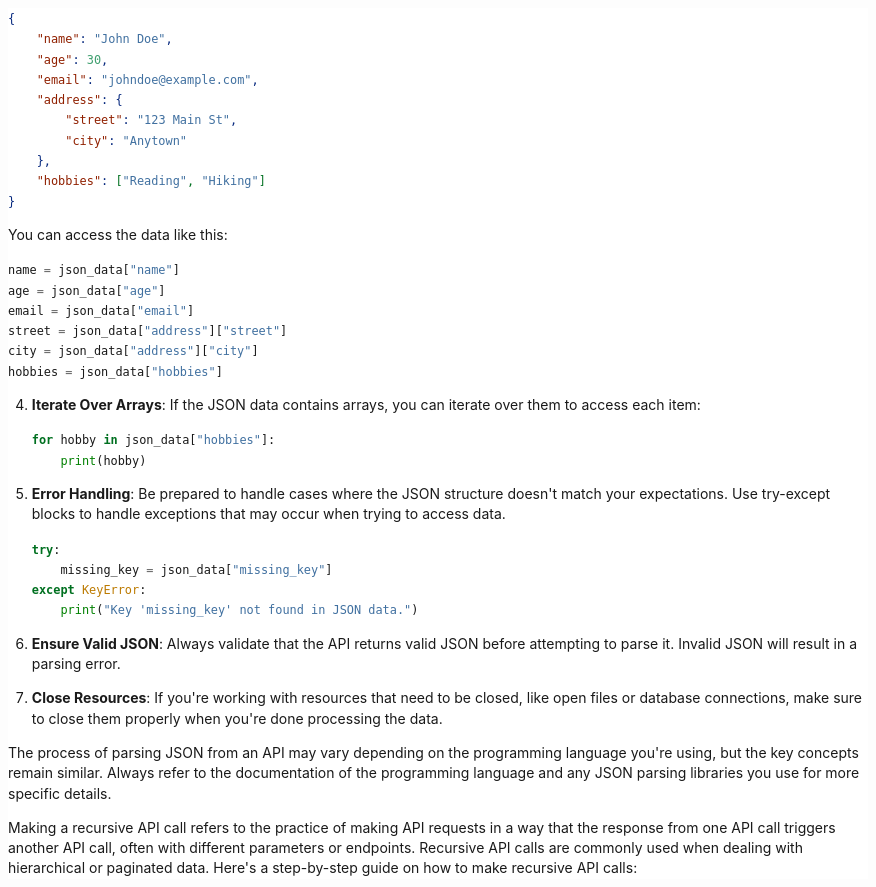    ```json
   {
       "name": "John Doe",
       "age": 30,
       "email": "johndoe@example.com",
       "address": {
           "street": "123 Main St",
           "city": "Anytown"
       },
       "hobbies": ["Reading", "Hiking"]
   }
   ```

   You can access the data like this:

   ```python
   name = json_data["name"]
   age = json_data["age"]
   email = json_data["email"]
   street = json_data["address"]["street"]
   city = json_data["address"]["city"]
   hobbies = json_data["hobbies"]
   ```

4. **Iterate Over Arrays**: If the JSON data contains arrays, you can iterate over them to access each item:

   ```python
   for hobby in json_data["hobbies"]:
       print(hobby)
   ```

5. **Error Handling**: Be prepared to handle cases where the JSON structure doesn't match your expectations. Use try-except blocks to handle exceptions that may occur when trying to access data.

   ```python
   try:
       missing_key = json_data["missing_key"]
   except KeyError:
       print("Key 'missing_key' not found in JSON data.")
   ```

6. **Ensure Valid JSON**: Always validate that the API returns valid JSON before attempting to parse it. Invalid JSON will result in a parsing error.

7. **Close Resources**: If you're working with resources that need to be closed, like open files or database connections, make sure to close them properly when you're done processing the data.

The process of parsing JSON from an API may vary depending on the programming language you're using, but the key concepts remain similar. Always refer to the documentation of the programming language and any JSON parsing libraries you use for more specific details.


Making a recursive API call refers to the practice of making API requests in a way that the response from one API call triggers another API call, often with different parameters or endpoints. Recursive API calls are commonly used when dealing with hierarchical or paginated data. Here's a step-by-step guide on how to make recursive API calls:
